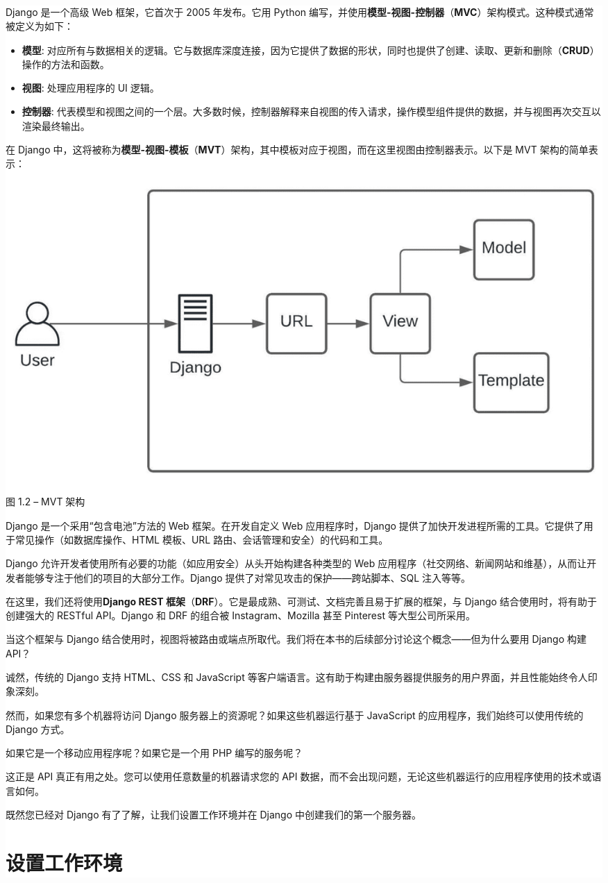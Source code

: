 Django 是一个高级 Web 框架，它首次于 2005 年发布。它用 Python 编写，并使用**模型-视图-控制器**（**MVC**）架构模式。这种模式通常被定义为如下：

+   **模型**: 对应所有与数据相关的逻辑。它与数据库深度连接，因为它提供了数据的形状，同时也提供了创建、读取、更新和删除（**CRUD**）操作的方法和函数。

+   **视图**: 处理应用程序的 UI 逻辑。

+   **控制器**: 代表模型和视图之间的一个层。大多数时候，控制器解释来自视图的传入请求，操作模型组件提供的数据，并与视图再次交互以渲染最终输出。

在 Django 中，这将被称为**模型-视图-模板**（**MVT**）架构，其中模板对应于视图，而在这里视图由控制器表示。以下是 MVT 架构的简单表示：

![图 1.2 – MVT 架构](img/Figure_1.2_B18221.jpg)

图 1.2 – MVT 架构

Django 是一个采用“包含电池”方法的 Web 框架。在开发自定义 Web 应用程序时，Django 提供了加快开发进程所需的工具。它提供了用于常见操作（如数据库操作、HTML 模板、URL 路由、会话管理和安全）的代码和工具。

Django 允许开发者使用所有必要的功能（如应用安全）从头开始构建各种类型的 Web 应用程序（社交网络、新闻网站和维基），从而让开发者能够专注于他们的项目的大部分工作。Django 提供了对常见攻击的保护——跨站脚本、SQL 注入等等。

在这里，我们还将使用**Django REST 框架**（**DRF**）。它是最成熟、可测试、文档完善且易于扩展的框架，与 Django 结合使用时，将有助于创建强大的 RESTful API。Django 和 DRF 的组合被 Instagram、Mozilla 甚至 Pinterest 等大型公司所采用。

当这个框架与 Django 结合使用时，视图将被路由或端点所取代。我们将在本书的后续部分讨论这个概念——但为什么要用 Django 构建 API？

诚然，传统的 Django 支持 HTML、CSS 和 JavaScript 等客户端语言。这有助于构建由服务器提供服务的用户界面，并且性能始终令人印象深刻。

然而，如果您有多个机器将访问 Django 服务器上的资源呢？如果这些机器运行基于 JavaScript 的应用程序，我们始终可以使用传统的 Django 方式。

如果它是一个移动应用程序呢？如果它是一个用 PHP 编写的服务呢？

这正是 API 真正有用之处。您可以使用任意数量的机器请求您的 API 数据，而不会出现问题，无论这些机器运行的应用程序使用的技术或语言如何。

既然您已经对 Django 有了了解，让我们设置工作环境并在 Django 中创建我们的第一个服务器。

# 设置工作环境
